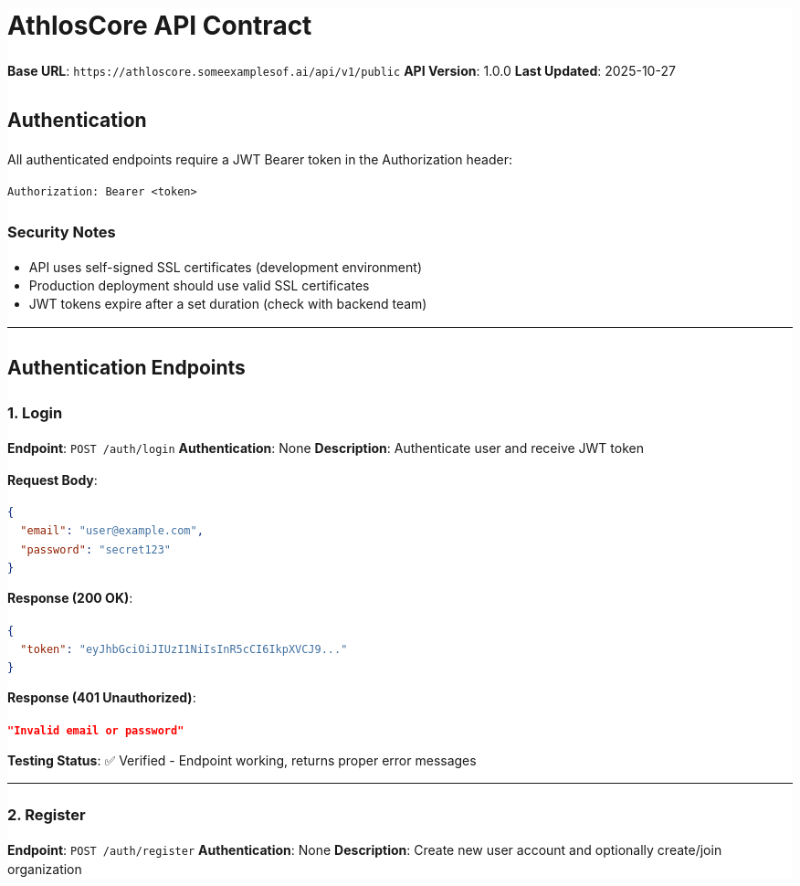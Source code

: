 # AthlosCore API Contract

**Base URL**: `https://athloscore.someexamplesof.ai/api/v1/public`
**API Version**: 1.0.0
**Last Updated**: 2025-10-27

## Authentication

All authenticated endpoints require a JWT Bearer token in the Authorization header:
```
Authorization: Bearer <token>
```

### Security Notes
- API uses self-signed SSL certificates (development environment)
- Production deployment should use valid SSL certificates
- JWT tokens expire after a set duration (check with backend team)

---

## Authentication Endpoints

### 1. Login
**Endpoint**: `POST /auth/login`
**Authentication**: None
**Description**: Authenticate user and receive JWT token

**Request Body**:
```json
{
  "email": "user@example.com",
  "password": "secret123"
}
```

**Response (200 OK)**:
```json
{
  "token": "eyJhbGciOiJIUzI1NiIsInR5cCI6IkpXVCJ9..."
}
```

**Response (401 Unauthorized)**:
```json
"Invalid email or password"
```

**Testing Status**: ✅ Verified - Endpoint working, returns proper error messages

---

### 2. Register
**Endpoint**: `POST /auth/register`
**Authentication**: None
**Description**: Create new user account and optionally create/join organization

